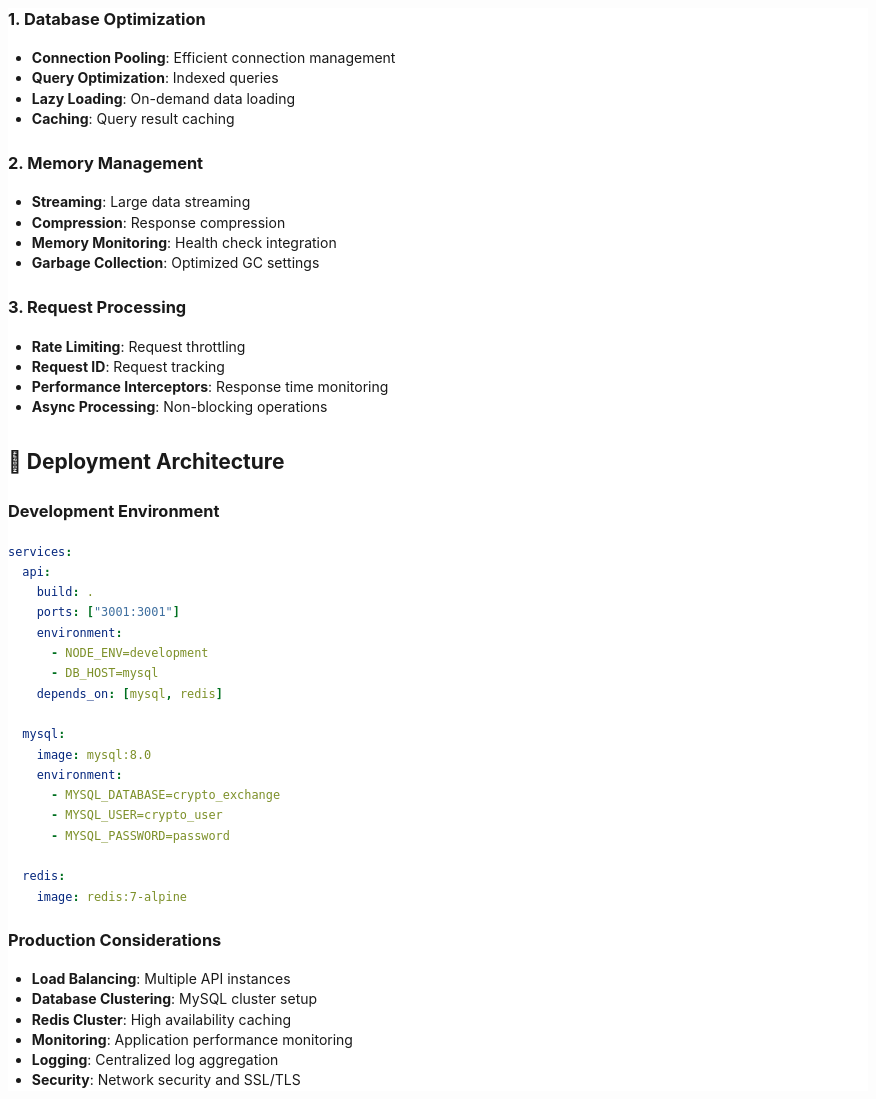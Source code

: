 ### 1. Database Optimization
- **Connection Pooling**: Efficient connection management
- **Query Optimization**: Indexed queries
- **Lazy Loading**: On-demand data loading
- **Caching**: Query result caching

### 2. Memory Management
- **Streaming**: Large data streaming
- **Compression**: Response compression
- **Memory Monitoring**: Health check integration
- **Garbage Collection**: Optimized GC settings

### 3. Request Processing
- **Rate Limiting**: Request throttling
- **Request ID**: Request tracking
- **Performance Interceptors**: Response time monitoring
- **Async Processing**: Non-blocking operations

## 🚀 Deployment Architecture

### Development Environment
```yaml
services:
  api:
    build: .
    ports: ["3001:3001"]
    environment:
      - NODE_ENV=development
      - DB_HOST=mysql
    depends_on: [mysql, redis]
  
  mysql:
    image: mysql:8.0
    environment:
      - MYSQL_DATABASE=crypto_exchange
      - MYSQL_USER=crypto_user
      - MYSQL_PASSWORD=password
  
  redis:
    image: redis:7-alpine
```

### Production Considerations
- **Load Balancing**: Multiple API instances
- **Database Clustering**: MySQL cluster setup
- **Redis Cluster**: High availability caching
- **Monitoring**: Application performance monitoring
- **Logging**: Centralized log aggregation
- **Security**: Network security and SSL/TLS
